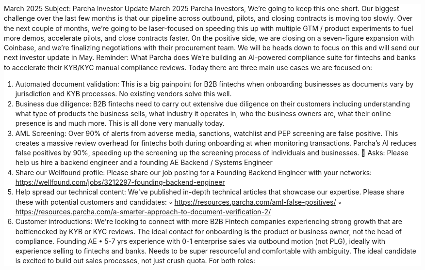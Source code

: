 March 2025
Subject: Parcha Investor Update March 2025
Parcha Investors,
We’re going to keep this one short. Our biggest challenge over the last few months is that our pipeline
across outbound, pilots, and closing contracts is moving too slowly. Over the next couple of months, we’re
going to be laser-focused on speeding this up with multiple GTM / product experiments to fuel more demos,
accelerate pilots, and close contracts faster. On the positive side, we are closing on a seven-figure
expansion with Coinbase, and we’re finalizing negotiations with their procurement team.
We will be heads down to focus on this and will send our next investor update in May.
Reminder: What Parcha does
We’re building an AI-powered compliance suite for fintechs and banks to accelerate their KYB/KYC manual
compliance reviews. Today there are three main use cases we are focused on:
1. Automated document validation: This is a big painpoint for B2B fintechs when onboarding businesses as
documents vary by jurisdiction and KYB processes. No existing vendors solve this well.
2. Business due diligence: B2B fintechs need to carry out extensive due diligence on their customers
including understanding what type of products the business sells, what industry it operates in, who the
business owners are, what their online presence is and much more. This is all done very manually today.
3. AML Screening: Over 90% of alerts from adverse media, sanctions, watchlist and PEP screening are
false positive. This creates a massive review overhead for fintechs both during onboarding at when
monitoring transactions. Parcha’s AI reduces false positives by 90%, speeding up the screening up the
screening process of individuals and businesses.
👋 Asks:
Please help us hire a backend engineer and a founding AE
Backend / Systems Engineer
1. Share our Wellfound profile: Please share our job posting for a Founding Backend Engineer with your
networks: https://wellfound.com/jobs/3212297-founding-backend-engineer
2. Help spread our technical content: We've published in-depth technical articles that showcase our
expertise. Please share these with potential customers and candidates:
◦ https://resources.parcha.com/aml-false-positives/
◦ https://resources.parcha.com/a-smarter-approach-to-document-verification-2/
3. Customer introductions: We're looking to connect with more B2B Fintech companies experiencing
strong growth that are bottlenecked by KYB or KYC reviews. The ideal contact for onboarding is the
product or business owner, not the head of compliance.
Founding AE
• 5-7 yrs experience with 0-1 enterprise sales via outbound motion (not PLG), ideally with experience
selling to fintechs and banks. Needs to be super resourceful and comfortable with ambiguity. The ideal
candidate is excited to build out sales processes, not just crush quota.
For both roles:
